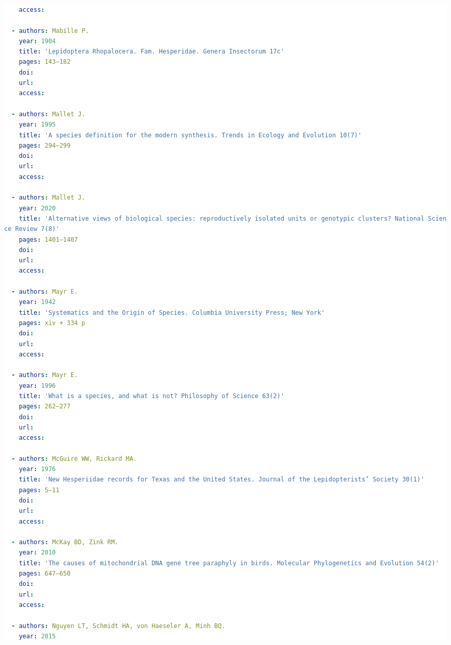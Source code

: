 ```yaml
    access: 

  - authors: Mabille P.
    year: 1904
    title: 'Lepidoptera Rhopalocera. Fam. Hesperidae. Genera Insectorum 17c'
    pages: 143–182
    doi: 
    url: 
    access: 

  - authors: Mallet J.
    year: 1995
    title: 'A species definition for the modern synthesis. Trends in Ecology and Evolution 10(7)'
    pages: 294–299
    doi: 
    url: 
    access: 

  - authors: Mallet J.
    year: 2020
    title: 'Alternative views of biological species: reproductively isolated units or genotypic clusters? National Science Review 7(8)'
    pages: 1401–1407
    doi: 
    url: 
    access: 

  - authors: Mayr E.
    year: 1942
    title: 'Systematics and the Origin of Species. Columbia University Press; New York'
    pages: xiv + 334 p
    doi: 
    url: 
    access: 

  - authors: Mayr E.
    year: 1996
    title: 'What is a species, and what is not? Philosophy of Science 63(2)'
    pages: 262–277
    doi: 
    url: 
    access: 

  - authors: McGuire WW, Rickard MA.
    year: 1976
    title: 'New Hesperiidae records for Texas and the United States. Journal of the Lepidopterists’ Society 30(1)'
    pages: 5–11
    doi: 
    url: 
    access: 

  - authors: McKay BD, Zink RM.
    year: 2010
    title: 'The causes of mitochondrial DNA gene tree paraphyly in birds. Molecular Phylogenetics and Evolution 54(2)'
    pages: 647–650
    doi: 
    url: 
    access: 

  - authors: Nguyen LT, Schmidt HA, von Haeseler A, Minh BQ.
    year: 2015
```